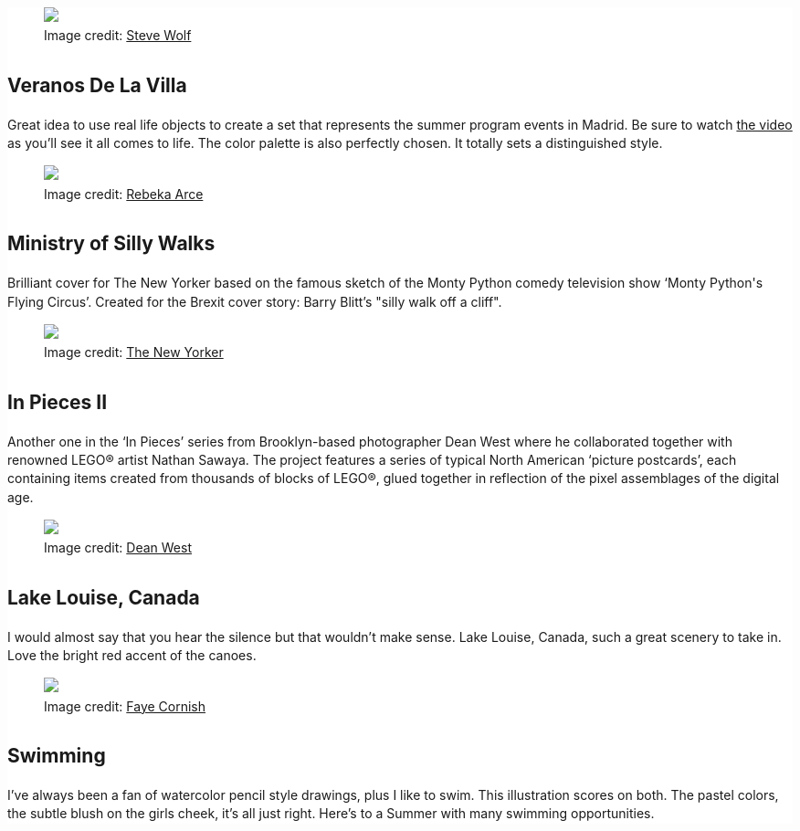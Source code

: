 <figure><img loading="lazy" decoding="async" src="https://archive.smashing.media/assets/344dbf88-fdf9-42bb-adb4-46f01eedd629/1436b839-6055-4d83-9c03-4dfac486f232/party-poster-gsd-m-opt.jpg" width="500" /><br>
<figcaption>Image credit: <a href="https://dribbble.com/shots/2765024-Party-Poster-Unused">Steve Wolf</a></figcaption></figure>

## Veranos De La Villa

Great idea to use real life objects to create a set that represents the summer program events in Madrid. Be sure to watch <a href="https://vimeo.com/170969729">the video</a> as you’ll see it all comes to life. The color palette is also perfectly chosen. It totally sets a distinguished style.

<figure><img loading="lazy" decoding="async" src="https://archive.smashing.media/assets/344dbf88-fdf9-42bb-adb4-46f01eedd629/3086a8c6-2b68-44f4-a8a2-f72e121352e7/veranos-de-la-villa-opt.jpg" width="500" /><br>
<figcaption>Image credit: <a href="https://www.behance.net/gallery/38706693/Veranos-de-la-Villa">Rebeka Arce</a></figcaption></figure>

## Ministry of Silly Walks

Brilliant cover for The New Yorker based on the famous sketch of the Monty Python comedy television show ‘Monty Python's Flying Circus’. Created for the Brexit cover story: Barry Blitt’s "silly walk off a cliff".

<figure><img loading="lazy" decoding="async" src="https://archive.smashing.media/assets/344dbf88-fdf9-42bb-adb4-46f01eedd629/59dce4b2-5c5b-4a2c-b73f-abf25de2ec8a/silly-walk-off-a-cliff-opt.jpg" width="500" /><br>
<figcaption>Image credit: <a href="https://www.newyorker.com/culture/culture-desk/cover-story-2016-07-04">The New Yorker</a></figcaption></figure>

## In Pieces II

Another one in the ‘In Pieces’ series from Brooklyn-based photographer Dean West where he collaborated together with renowned LEGO® artist Nathan Sawaya. The project features a series of typical North American ‘picture postcards’, each containing items created from thousands of blocks of LEGO®, glued together in reflection of the pixel assemblages of the digital age.

<figure><img loading="lazy" decoding="async" src="https://archive.smashing.media/assets/344dbf88-fdf9-42bb-adb4-46f01eedd629/bf51f0c9-9a6e-4525-8187-a3074b66d3b8/in-pieces-ii-opt-84x84.jpg" width="500" /><br>
<figcaption>Image credit: <a href="https://www.deanwest.com/home">Dean West</a></figcaption></figure>

## Lake Louise, Canada

I would almost say that you hear the silence but that wouldn’t make sense. Lake Louise, Canada, such a great scenery to take in. Love the bright red accent of the canoes.

<figure><img loading="lazy" decoding="async" src="https://archive.smashing.media/assets/344dbf88-fdf9-42bb-adb4-46f01eedd629/4d364779-0fb2-4538-9a37-1691e81c563b/lake-louise-opt.jpg" width="500" /><br>
<figcaption>Image credit: <a href="https://unsplash.com/photos/n3XTxxV7qhI">Faye Cornish</a></figcaption></figure>

## Swimming

I’ve always been a fan of watercolor pencil style drawings, plus I like to swim. This illustration scores on both. The pastel colors, the subtle blush on the girls cheek, it’s all just right. Here’s to a Summer with many swimming opportunities.
